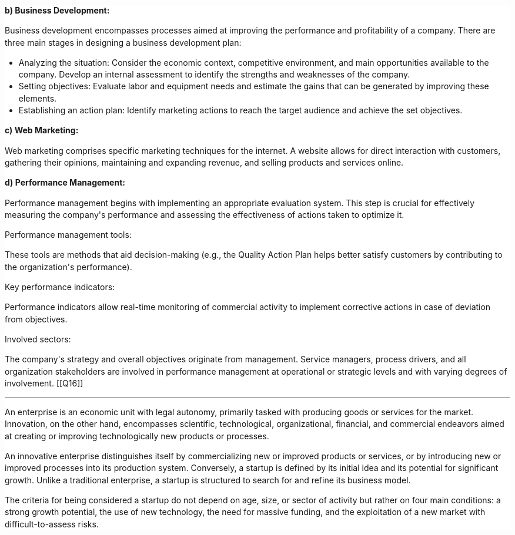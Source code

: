 **b) Business Development:**

Business development encompasses processes aimed at improving the performance and profitability of a company. There are three main stages in designing a business development plan:

- Analyzing the situation: Consider the economic context, competitive environment, and main opportunities available to the company. Develop an internal assessment to identify the strengths and weaknesses of the company.
- Setting objectives: Evaluate labor and equipment needs and estimate the gains that can be generated by improving these elements.
- Establishing an action plan: Identify marketing actions to reach the target audience and achieve the set objectives.

**c) Web Marketing:**

Web marketing comprises specific marketing techniques for the internet. A website allows for direct interaction with customers, gathering their opinions, maintaining and expanding revenue, and selling products and services online.

**d) Performance Management:**

Performance management begins with implementing an appropriate evaluation system. This step is crucial for effectively measuring the company's performance and assessing the effectiveness of actions taken to optimize it.

Performance management tools:

These tools are methods that aid decision-making (e.g., the Quality Action Plan helps better satisfy customers by contributing to the organization's performance).

Key performance indicators:

Performance indicators allow real-time monitoring of commercial activity to implement corrective actions in case of deviation from objectives.

Involved sectors:

The company's strategy and overall objectives originate from management. Service managers, process drivers, and all organization stakeholders are involved in performance management at operational or strategic levels and with varying degrees of involvement.
[[Q16]]

---


An enterprise is an economic unit with legal autonomy, primarily tasked with producing goods or services for the market. Innovation, on the other hand, encompasses scientific, technological, organizational, financial, and commercial endeavors aimed at creating or improving technologically new products or processes.

An innovative enterprise distinguishes itself by commercializing new or improved products or services, or by introducing new or improved processes into its production system. Conversely, a startup is defined by its initial idea and its potential for significant growth. Unlike a traditional enterprise, a startup is structured to search for and refine its business model.

The criteria for being considered a startup do not depend on age, size, or sector of activity but rather on four main conditions: a strong growth potential, the use of new technology, the need for massive funding, and the exploitation of a new market with difficult-to-assess risks.
